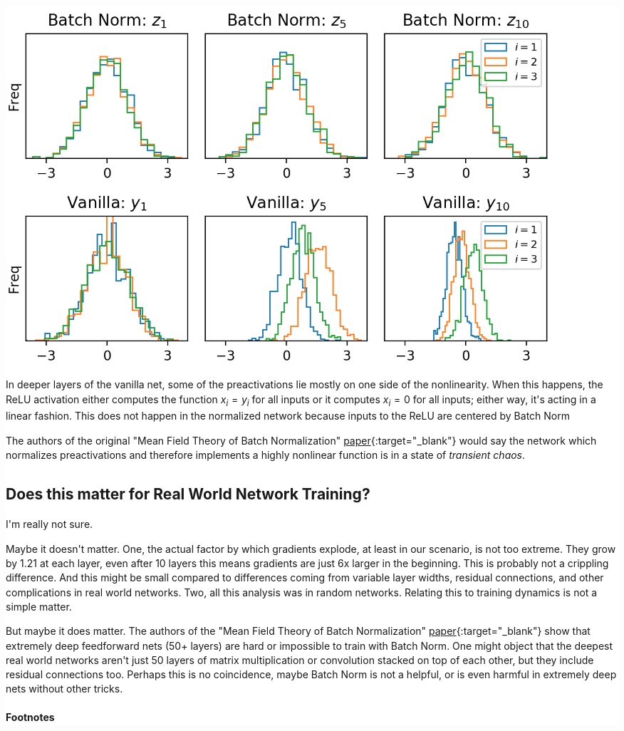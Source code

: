   <img src="/assets/forward_pass.png">
</p>

In deeper layers of the vanilla net, some of the preactivations lie mostly on one side of the nonlinearity. When this happens, the ReLU activation either computes the function $x_i=y_i$ for all inputs or it computes $x_i=0$ for all inputs; either way, it's acting in a linear fashion. This does not happen in the normalized network because inputs to the ReLU are centered by Batch Norm

The authors of the original "Mean Field Theory of Batch Normalization" [paper](https://arxiv.org/pdf/1502.03167.pdf){:target="\_blank"} would say the network which normalizes preactivations and therefore implements a highly nonlinear function is in a state of *transient chaos*.


## Does this matter for Real World Network Training?
I'm really not sure.

Maybe it doesn't matter. One, the actual factor by which gradients explode, at least in our scenario, is not too extreme. They grow by 1.21 at each layer, even after 10 layers this means gradients are just 6x larger in the beginning. This is probably not a crippling difference. And this might be small compared to differences coming from variable layer widths, residual connections, and other complications in real world networks. Two, all this analysis was in random networks. Relating this to training dynamics is not a simple matter.

But maybe it does matter. The authors of the "Mean Field Theory of Batch Normalization" [paper](https://arxiv.org/pdf/1502.03167.pdf){:target="\_blank"} show that extremely deep feedforward nets (50+ layers) are hard or impossible to train with Batch Norm. One might object that the deepest real world networks aren't just 50 layers of matrix multiplication or convolution stacked on top of each other, but they include residual connections too. Perhaps this is no coincidence, maybe Batch Norm is not a helpful, or is even harmful in extremely deep nets without other tricks.


#### Footnotes

